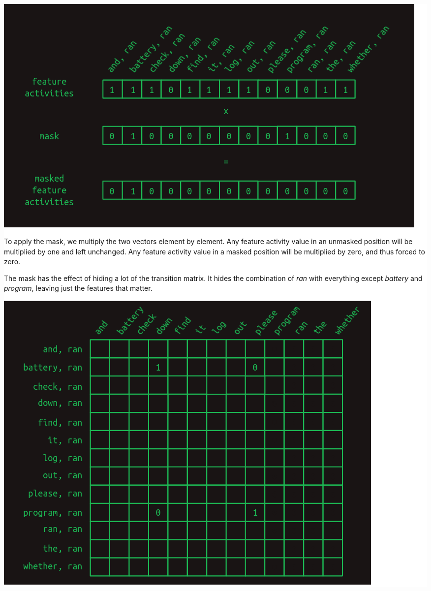 ![](assets/8/0/8084b25cc6139affda2e33c04d0af9e7.png)

To apply the mask, we multiply the two vectors element by element. Any feature activity value in an unmasked position will be multiplied by one and left unchanged. Any feature activity value in a masked position will be multiplied by zero, and thus forced to zero.

The mask has the effect of hiding a lot of the transition matrix. It hides the combination of _ran_ with everything except _battery_ and _program_, leaving just the features that matter.

![](assets/6/c/6c329e03094be13942f783bdee1daf7b.png)
